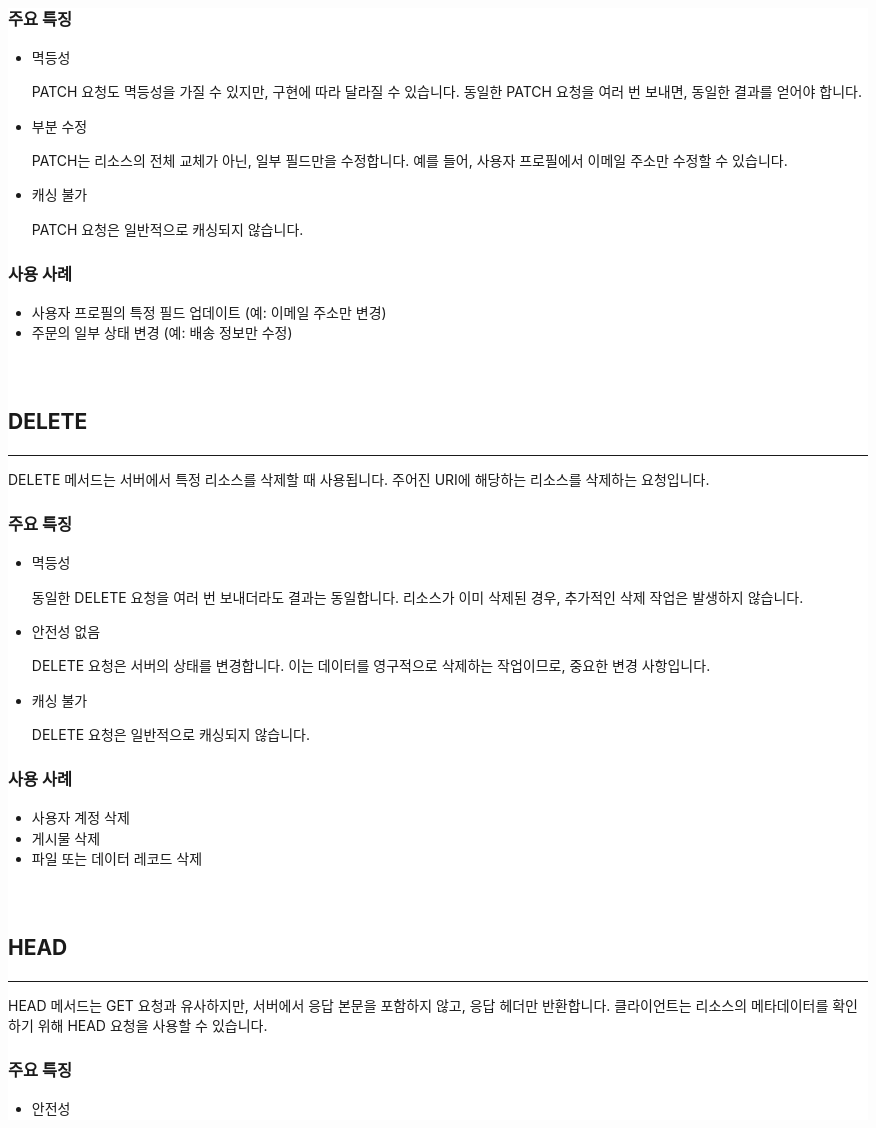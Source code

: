 ### 주요 특징

- 멱등성

  PATCH 요청도 멱등성을 가질 수 있지만, 구현에 따라 달라질 수 있습니다. 동일한 PATCH 요청을 여러 번 보내면, 동일한 결과를 얻어야 합니다.

- 부분 수정

  PATCH는 리소스의 전체 교체가 아닌, 일부 필드만을 수정합니다. 예를 들어, 사용자 프로필에서 이메일 주소만 수정할 수 있습니다.

- 캐싱 불가

  PATCH 요청은 일반적으로 캐싱되지 않습니다.

### 사용 사례

- 사용자 프로필의 특정 필드 업데이트 (예: 이메일 주소만 변경)
- 주문의 일부 상태 변경 (예: 배송 정보만 수정)

<br>

## DELETE
---
DELETE 메서드는 서버에서 특정 리소스를 삭제할 때 사용됩니다. 주어진 URI에 해당하는 리소스를 삭제하는 요청입니다.

### 주요 특징

- 멱등성

  동일한 DELETE 요청을 여러 번 보내더라도 결과는 동일합니다. 리소스가 이미 삭제된 경우, 추가적인 삭제 작업은 발생하지 않습니다.

- 안전성 없음

  DELETE 요청은 서버의 상태를 변경합니다. 이는 데이터를 영구적으로 삭제하는 작업이므로, 중요한 변경 사항입니다.

- 캐싱 불가

  DELETE 요청은 일반적으로 캐싱되지 않습니다.

### 사용 사례

- 사용자 계정 삭제
- 게시물 삭제
- 파일 또는 데이터 레코드 삭제

<br>

## HEAD
---
HEAD 메서드는 GET 요청과 유사하지만, 서버에서 응답 본문을 포함하지 않고, 응답 헤더만 반환합니다. 클라이언트는 리소스의 메타데이터를 확인하기 위해 HEAD 요청을 사용할 수 있습니다.

### 주요 특징

- 안전성
